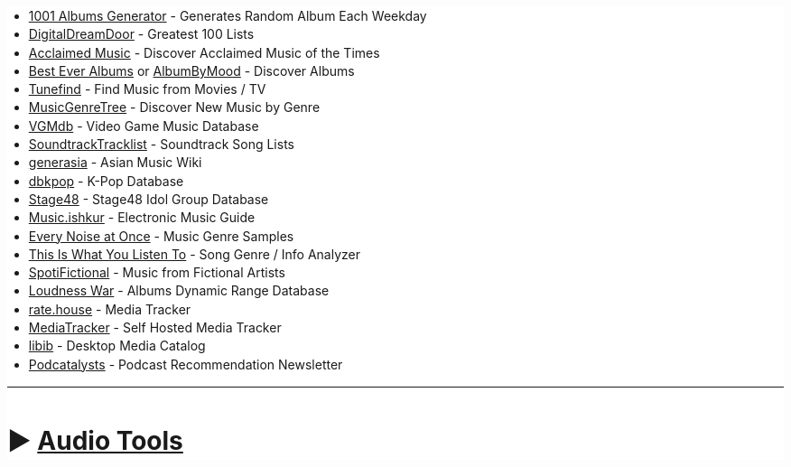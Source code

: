 -   [1001 Albums Generator](https://1001albumsgenerator.com/) - Generates Random Album Each Weekday
-   [DigitalDreamDoor](https://digitaldreamdoor.com/) - Greatest 100 Lists
-   [Acclaimed Music](http://www.acclaimedmusic.net/) - Discover Acclaimed Music of the Times
-   [Best Ever Albums](https://www.besteveralbums.com/index.php) or [AlbumByMood](https://www.albumbymood.com/) - Discover Albums
-   [Tunefind](https://www.tunefind.com/) - Find Music from Movies / TV
-   [MusicGenreTree](https://www.musicgenretree.org/chart.html) - Discover New Music by Genre
-   [VGMdb](https://vgmdb.net/) - Video Game Music Database
-   [SoundtrackTracklist](https://soundtracktracklist.com/) - Soundtrack Song Lists
-   [generasia](https://www.generasia.com/) - Asian Music Wiki
-   [dbkpop](https://dbkpop.com/) - K-Pop Database
-   [Stage48](http://stage48.net/wiki/index.php) - Stage48 Idol Group Database
-   [Music.ishkur](http://music.ishkur.com/) - Electronic Music Guide
-   [Every Noise at Once](http://everynoise.com/) - Music Genre Samples
-   [This Is What You Listen To](https://tiwylt.musimap.io/) - Song Genre / Info Analyzer
-   [SpotiFictional](https://spotifictional.com/) - Music from Fictional Artists
-   [Loudness War](https://dr.loudness-war.info/) - Albums Dynamic Range Database
-   [rate.house](https://rate.house/) - Media Tracker
-   [MediaTracker](https://github.com/bonukai/MediaTracker) - Self Hosted Media Tracker
-   [libib](https://www.libib.com/) - Desktop Media Catalog
-   [Podcatalysts](https://podcatalysts.substack.com/) - Podcast Recommendation Newsletter

---

# ► [Audio Tools](https://www.reddit.com/r/FREEMEDIAHECKYEAH/wiki/tools-misc#wiki_.25B7_audio_tools)